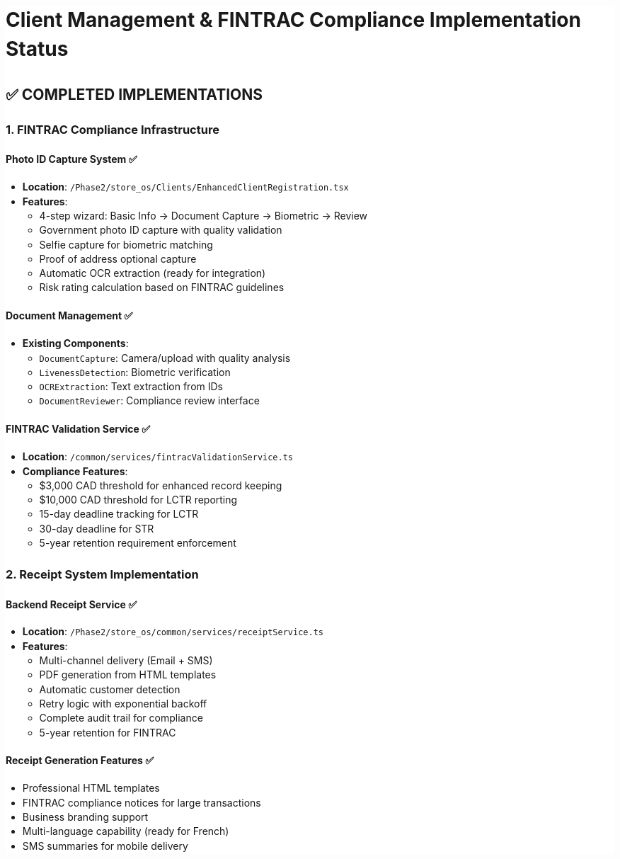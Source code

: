 # Client Management & FINTRAC Compliance Implementation Status

## ✅ COMPLETED IMPLEMENTATIONS

### 1. FINTRAC Compliance Infrastructure

#### Photo ID Capture System ✅
- **Location**: `/Phase2/store_os/Clients/EnhancedClientRegistration.tsx`
- **Features**:
  - 4-step wizard: Basic Info → Document Capture → Biometric → Review
  - Government photo ID capture with quality validation
  - Selfie capture for biometric matching
  - Proof of address optional capture
  - Automatic OCR extraction (ready for integration)
  - Risk rating calculation based on FINTRAC guidelines

#### Document Management ✅
- **Existing Components**:
  - `DocumentCapture`: Camera/upload with quality analysis
  - `LivenessDetection`: Biometric verification
  - `OCRExtraction`: Text extraction from IDs
  - `DocumentReviewer`: Compliance review interface

#### FINTRAC Validation Service ✅
- **Location**: `/common/services/fintracValidationService.ts`
- **Compliance Features**:
  - $3,000 CAD threshold for enhanced record keeping
  - $10,000 CAD threshold for LCTR reporting
  - 15-day deadline tracking for LCTR
  - 30-day deadline for STR
  - 5-year retention requirement enforcement

### 2. Receipt System Implementation

#### Backend Receipt Service ✅
- **Location**: `/Phase2/store_os/common/services/receiptService.ts`
- **Features**:
  - Multi-channel delivery (Email + SMS)
  - PDF generation from HTML templates
  - Automatic customer detection
  - Retry logic with exponential backoff
  - Complete audit trail for compliance
  - 5-year retention for FINTRAC

#### Receipt Generation Features ✅
- Professional HTML templates
- FINTRAC compliance notices for large transactions
- Business branding support
- Multi-language capability (ready for French)
- SMS summaries for mobile delivery
